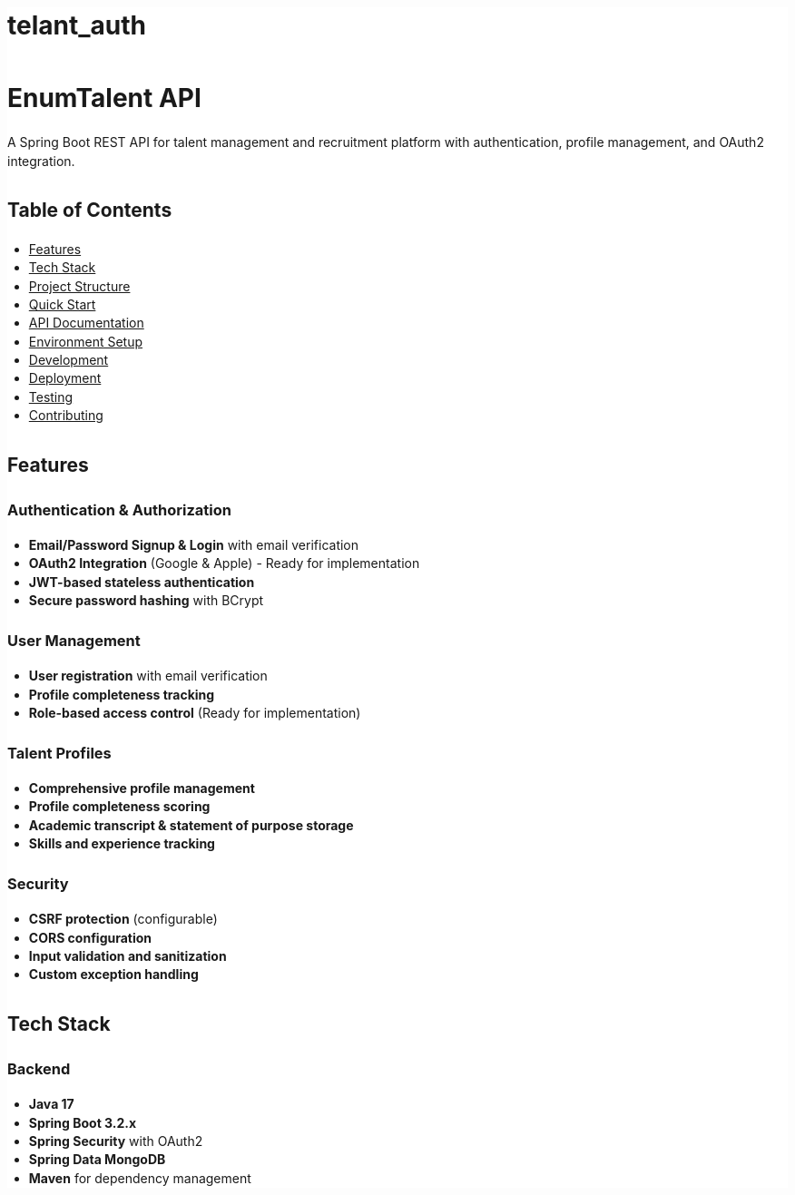 ﻿# telant_auth
# EnumTalent API 

A Spring Boot REST API for talent management and recruitment platform with authentication, profile management, and OAuth2 integration.

## Table of Contents

- [Features](#features)
- [Tech Stack](#tech-stack)
- [Project Structure](#project-structure)
- [Quick Start](#quick-start)
- [API Documentation](#api-documentation)
- [Environment Setup](#environment-setup)
- [Development](#development)
- [Deployment](#deployment)
- [Testing](#testing)
- [Contributing](#contributing)

## Features

### Authentication & Authorization
- **Email/Password Signup & Login** with email verification
- **OAuth2 Integration** (Google & Apple) - Ready for implementation
- **JWT-based stateless authentication**
- **Secure password hashing** with BCrypt

### User Management
- **User registration** with email verification
- **Profile completeness tracking**
- **Role-based access control** (Ready for implementation)

### Talent Profiles
- **Comprehensive profile management**
- **Profile completeness scoring**
- **Academic transcript & statement of purpose storage**
- **Skills and experience tracking**

### Security
- **CSRF protection** (configurable)
- **CORS configuration**
- **Input validation and sanitization**
- **Custom exception handling**

## Tech Stack

### Backend
- **Java 17**
- **Spring Boot 3.2.x**
- **Spring Security** with OAuth2
- **Spring Data MongoDB**
- **Maven** for dependency management
